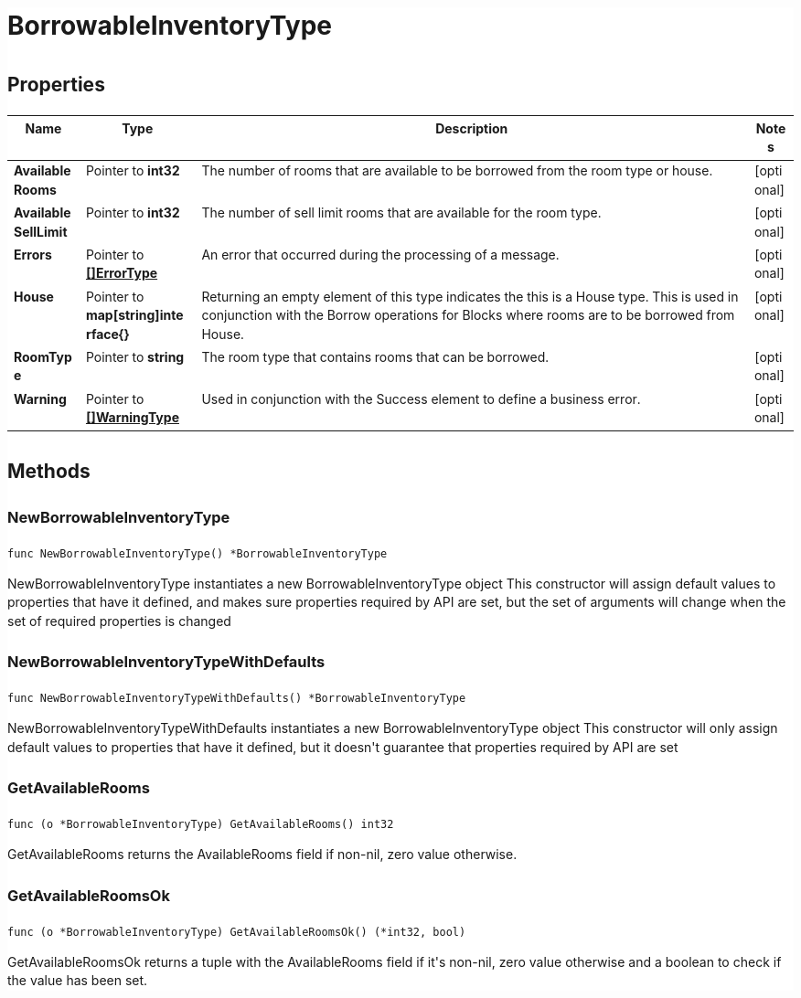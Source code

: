 # BorrowableInventoryType

## Properties

Name | Type | Description | Notes
------------ | ------------- | ------------- | -------------
**AvailableRooms** | Pointer to **int32** | The number of rooms that are available to be borrowed from the room type or house. | [optional] 
**AvailableSellLimit** | Pointer to **int32** | The number of sell limit rooms that are available for the room type. | [optional] 
**Errors** | Pointer to [**[]ErrorType**](ErrorType.md) | An error that occurred during the processing of a message. | [optional] 
**House** | Pointer to **map[string]interface{}** | Returning an empty element of this type indicates the this is a House type. This is used in conjunction with the Borrow operations for Blocks where rooms are to be borrowed from House. | [optional] 
**RoomType** | Pointer to **string** | The room type that contains rooms that can be borrowed. | [optional] 
**Warning** | Pointer to [**[]WarningType**](WarningType.md) | Used in conjunction with the Success element to define a business error. | [optional] 

## Methods

### NewBorrowableInventoryType

`func NewBorrowableInventoryType() *BorrowableInventoryType`

NewBorrowableInventoryType instantiates a new BorrowableInventoryType object
This constructor will assign default values to properties that have it defined,
and makes sure properties required by API are set, but the set of arguments
will change when the set of required properties is changed

### NewBorrowableInventoryTypeWithDefaults

`func NewBorrowableInventoryTypeWithDefaults() *BorrowableInventoryType`

NewBorrowableInventoryTypeWithDefaults instantiates a new BorrowableInventoryType object
This constructor will only assign default values to properties that have it defined,
but it doesn't guarantee that properties required by API are set

### GetAvailableRooms

`func (o *BorrowableInventoryType) GetAvailableRooms() int32`

GetAvailableRooms returns the AvailableRooms field if non-nil, zero value otherwise.

### GetAvailableRoomsOk

`func (o *BorrowableInventoryType) GetAvailableRoomsOk() (*int32, bool)`

GetAvailableRoomsOk returns a tuple with the AvailableRooms field if it's non-nil, zero value otherwise
and a boolean to check if the value has been set.
